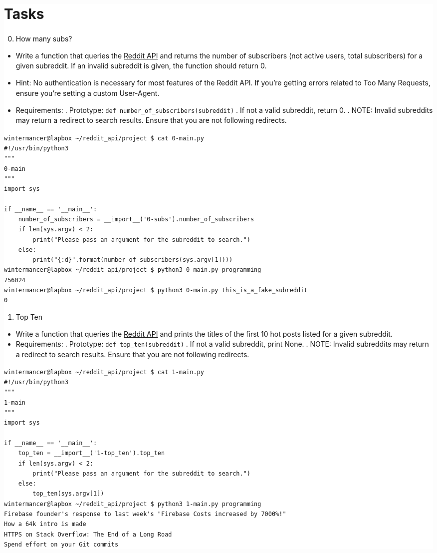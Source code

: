 # Tasks

0. How many subs?
 - Write a function that queries the [Reddit API](https://www.reddit.com/dev/api/) and returns the number of subscribers (not active users, total subscribers) for a given subreddit. If an invalid subreddit is given, the function should return 0.

 - Hint: No authentication is necessary for most features of the Reddit API. If you’re getting errors related to Too Many Requests, ensure you’re setting a custom User-Agent.

 - Requirements:
	. Prototype: `def number_of_subscribers(subreddit)`
	. If not a valid subreddit, return 0.
	. NOTE: Invalid subreddits may return a redirect to search results. Ensure that you are not following redirects.

```
wintermancer@lapbox ~/reddit_api/project $ cat 0-main.py
#!/usr/bin/python3
"""
0-main
"""
import sys

if __name__ == '__main__':
    number_of_subscribers = __import__('0-subs').number_of_subscribers
    if len(sys.argv) < 2:
        print("Please pass an argument for the subreddit to search.")
    else:
        print("{:d}".format(number_of_subscribers(sys.argv[1])))
wintermancer@lapbox ~/reddit_api/project $ python3 0-main.py programming
756024
wintermancer@lapbox ~/reddit_api/project $ python3 0-main.py this_is_a_fake_subreddit
0
```

1. Top Ten
 - Write a function that queries the [Reddit API](https://www.reddit.com/dev/api/) and prints the titles of the first 10 hot posts listed for a given subreddit.
 - Requirements:
	. Prototype: `def top_ten(subreddit)`
	. If not a valid subreddit, print None.
	. NOTE: Invalid subreddits may return a redirect to search results. Ensure that you are not following redirects.


```
wintermancer@lapbox ~/reddit_api/project $ cat 1-main.py
#!/usr/bin/python3
"""
1-main
"""
import sys

if __name__ == '__main__':
    top_ten = __import__('1-top_ten').top_ten
    if len(sys.argv) < 2:
        print("Please pass an argument for the subreddit to search.")
    else:
        top_ten(sys.argv[1])
wintermancer@lapbox ~/reddit_api/project $ python3 1-main.py programming
Firebase founder's response to last week's "Firebase Costs increased by 7000%!"
How a 64k intro is made
HTTPS on Stack Overflow: The End of a Long Road
Spend effort on your Git commits
```